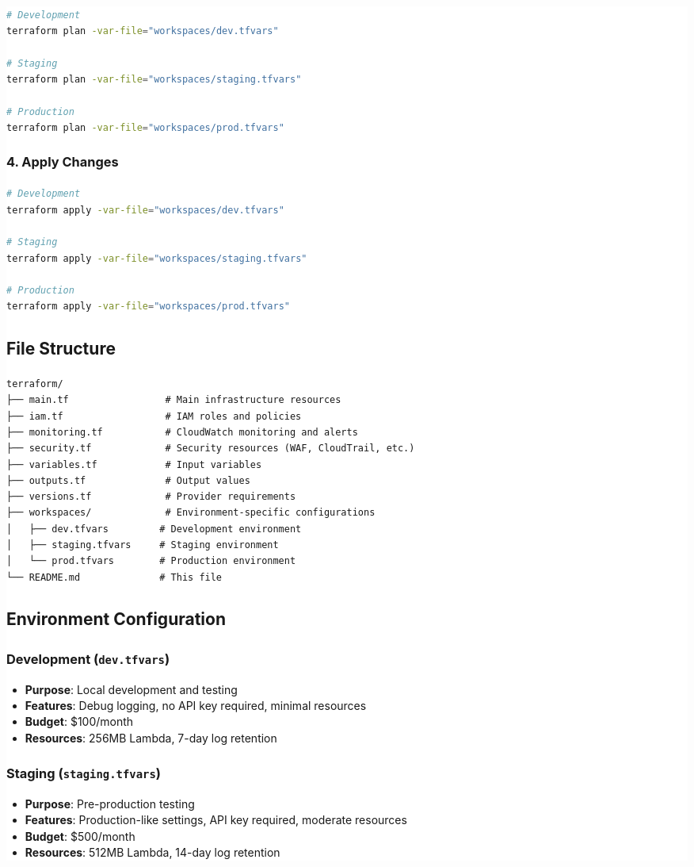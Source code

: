 ```bash
# Development
terraform plan -var-file="workspaces/dev.tfvars"

# Staging
terraform plan -var-file="workspaces/staging.tfvars"

# Production
terraform plan -var-file="workspaces/prod.tfvars"
```

### 4. Apply Changes

```bash
# Development
terraform apply -var-file="workspaces/dev.tfvars"

# Staging
terraform apply -var-file="workspaces/staging.tfvars"

# Production
terraform apply -var-file="workspaces/prod.tfvars"
```

## File Structure

```
terraform/
├── main.tf                 # Main infrastructure resources
├── iam.tf                  # IAM roles and policies
├── monitoring.tf           # CloudWatch monitoring and alerts
├── security.tf             # Security resources (WAF, CloudTrail, etc.)
├── variables.tf            # Input variables
├── outputs.tf              # Output values
├── versions.tf             # Provider requirements
├── workspaces/             # Environment-specific configurations
│   ├── dev.tfvars         # Development environment
│   ├── staging.tfvars     # Staging environment
│   └── prod.tfvars        # Production environment
└── README.md              # This file
```

## Environment Configuration

### Development (`dev.tfvars`)
- **Purpose**: Local development and testing
- **Features**: Debug logging, no API key required, minimal resources
- **Budget**: $100/month
- **Resources**: 256MB Lambda, 7-day log retention

### Staging (`staging.tfvars`)
- **Purpose**: Pre-production testing
- **Features**: Production-like settings, API key required, moderate resources
- **Budget**: $500/month
- **Resources**: 512MB Lambda, 14-day log retention
